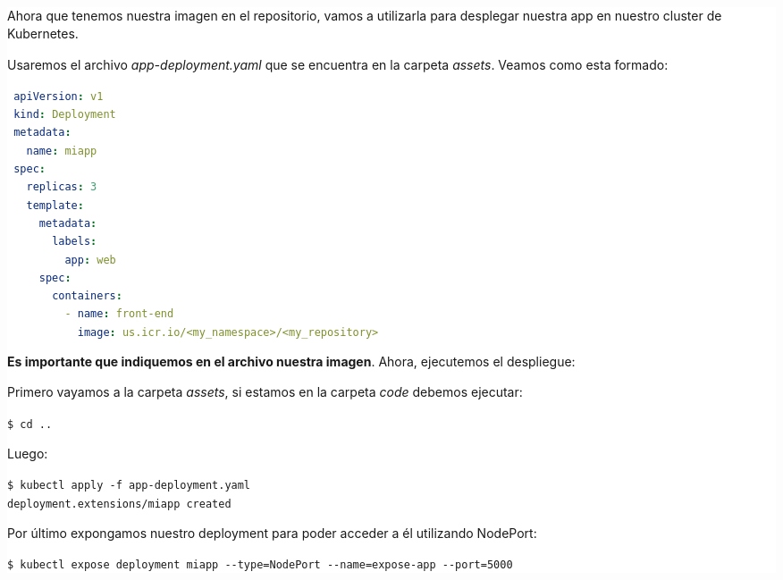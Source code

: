 


Ahora que tenemos nuestra imagen en el repositorio, vamos a utilizarla para desplegar nuestra app en nuestro cluster de Kubernetes. 




Usaremos el archivo *app-deployment.yaml* que se encuentra en la carpeta *assets*. Veamos como esta formado:




```yaml
 apiVersion: v1
 kind: Deployment
 metadata:
   name: miapp
 spec:
   replicas: 3
   template:
     metadata:
       labels:
         app: web
     spec:
       containers:
         - name: front-end
           image: us.icr.io/<my_namespace>/<my_repository>
```




**Es importante que indiquemos en el archivo nuestra imagen**. Ahora, ejecutemos el despliegue:




Primero vayamos a la carpeta *assets*, si estamos en la carpeta *code* debemos ejecutar:


```
$ cd ..
```


Luego:
  
```
$ kubectl apply -f app-deployment.yaml
deployment.extensions/miapp created
```




Por último expongamos nuestro deployment para poder acceder a él utilizando NodePort:




```
$ kubectl expose deployment miapp --type=NodePort --name=expose-app --port=5000
```

